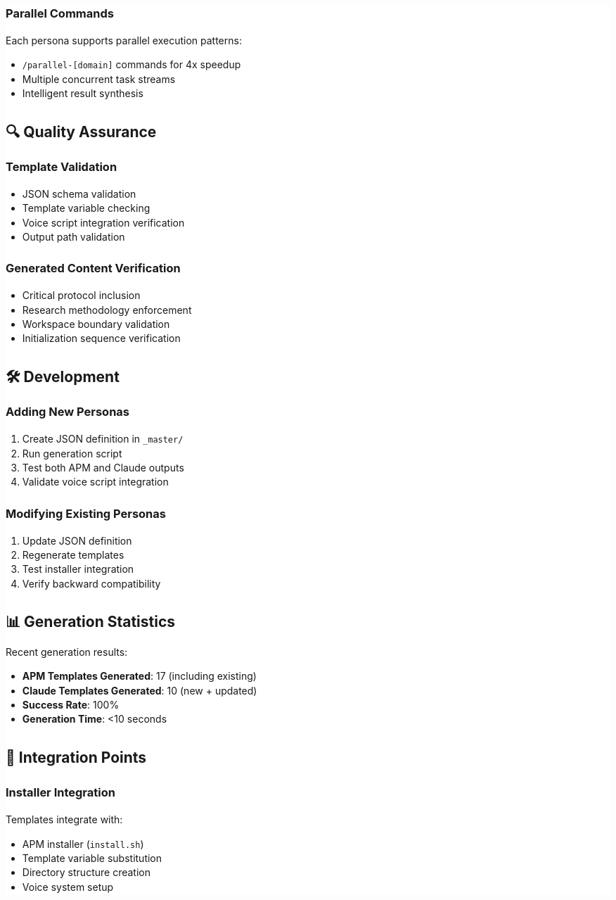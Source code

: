 ### Parallel Commands
Each persona supports parallel execution patterns:
- `/parallel-[domain]` commands for 4x speedup
- Multiple concurrent task streams
- Intelligent result synthesis

## 🔍 Quality Assurance

### Template Validation
- JSON schema validation
- Template variable checking
- Voice script integration verification
- Output path validation

### Generated Content Verification
- Critical protocol inclusion
- Research methodology enforcement
- Workspace boundary validation
- Initialization sequence verification

## 🛠️ Development

### Adding New Personas

1. Create JSON definition in `_master/`
2. Run generation script
3. Test both APM and Claude outputs
4. Validate voice script integration

### Modifying Existing Personas

1. Update JSON definition
2. Regenerate templates
3. Test installer integration
4. Verify backward compatibility

## 📊 Generation Statistics

Recent generation results:
- **APM Templates Generated**: 17 (including existing)
- **Claude Templates Generated**: 10 (new + updated)
- **Success Rate**: 100%
- **Generation Time**: <10 seconds

## 🔗 Integration Points

### Installer Integration
Templates integrate with:
- APM installer (`install.sh`)
- Template variable substitution
- Directory structure creation
- Voice system setup
